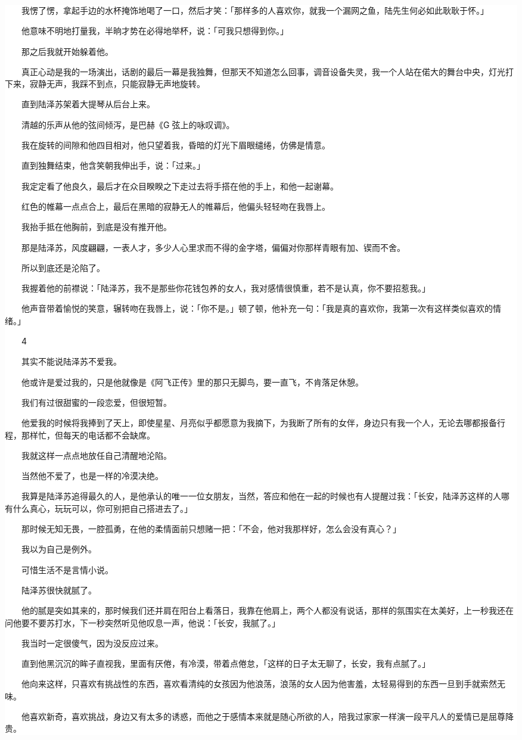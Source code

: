 &emsp;&emsp;我愣了愣，拿起手边的水杯掩饰地喝了一口，然后才笑：「那样多的人喜欢你，就我一个漏网之鱼，陆先生何必如此耿耿于怀。」  
  
&emsp;&emsp;他意味不明地打量我，半晌才势在必得地举杯，说：「可我只想得到你。」  
  
&emsp;&emsp;那之后我就开始躲着他。  
  
&emsp;&emsp;真正心动是我的一场演出，话剧的最后一幕是我独舞，但那天不知道怎么回事，调音设备失灵，我一个人站在偌大的舞台中央，灯光打下来，寂静无声，我踩不到点，只能寂静无声地旋转。  
  
&emsp;&emsp;直到陆泽苏架着大提琴从后台上来。  
  
&emsp;&emsp;清越的乐声从他的弦间倾泻，是巴赫《G 弦上的咏叹调》。  
  
&emsp;&emsp;我在旋转的间隙和他四目相对，他只望着我，昏暗的灯光下眉眼缱绻，仿佛是情意。  
  
&emsp;&emsp;直到独舞结束，他含笑朝我伸出手，说：「过来。」  
  
&emsp;&emsp;我定定看了他良久，最后才在众目睽睽之下走过去将手搭在他的手上，和他一起谢幕。  
  
&emsp;&emsp;红色的帷幕一点点合上，最后在黑暗的寂静无人的帷幕后，他偏头轻轻吻在我唇上。  
  
&emsp;&emsp;我抬手抵在他胸前，到底是没有推开他。  
  
&emsp;&emsp;那是陆泽苏，风度翩翩，一表人才，多少人心里求而不得的金字塔，偏偏对你那样青眼有加、锲而不舍。  
  
&emsp;&emsp;所以到底还是沦陷了。  
  
&emsp;&emsp;我握着他的前襟说：「陆泽苏，我不是那些你花钱包养的女人，我对感情很慎重，若不是认真，你不要招惹我。」  
  
&emsp;&emsp;他声音带着愉悦的笑意，辗转吻在我唇上，说：「你不是。」顿了顿，他补充一句：「我是真的喜欢你，我第一次有这样类似喜欢的情绪。」  
  
&emsp;&emsp;4  
  
&emsp;&emsp;其实不能说陆泽苏不爱我。  
  
&emsp;&emsp;他或许是爱过我的，只是他就像是《阿飞正传》里的那只无脚鸟，要一直飞，不肯落足休憩。  
  
&emsp;&emsp;我们有过很甜蜜的一段恋爱，但很短暂。  
  
&emsp;&emsp;他爱我的时候将我捧到了天上，即使星星、月亮似乎都愿意为我摘下，为我断了所有的女伴，身边只有我一个人，无论去哪都报备行程，那样忙，但每天的电话都不会缺席。  
  
&emsp;&emsp;我就这样一点点地放任自己清醒地沦陷。  
  
&emsp;&emsp;当然他不爱了，也是一样的冷漠决绝。  
  
&emsp;&emsp;我算是陆泽苏追得最久的人，是他承认的唯一一位女朋友，当然，答应和他在一起的时候也有人提醒过我：「长安，陆泽苏这样的人哪有什么真心，玩玩可以，你可别把自己搭进去了。」  
  
&emsp;&emsp;那时候无知无畏，一腔孤勇，在他的柔情面前只想赌一把：「不会，他对我那样好，怎么会没有真心？」  
  
&emsp;&emsp;我以为自己是例外。  
  
&emsp;&emsp;可惜生活不是言情小说。  
  
&emsp;&emsp;陆泽苏很快就腻了。  
  
&emsp;&emsp;他的腻是突如其来的，那时候我们还并肩在阳台上看落日，我靠在他肩上，两个人都没有说话，那样的氛围实在太美好，上一秒我还在问他要不要苏打水，下一秒突然听见他叹息一声，他说：「长安，我腻了。」  
  
&emsp;&emsp;我当时一定很傻气，因为没反应过来。  
  
&emsp;&emsp;直到他黑沉沉的眸子直视我，里面有厌倦，有冷漠，带着点倦怠，「这样的日子太无聊了，长安，我有点腻了。」  
  
&emsp;&emsp;他向来这样，只喜欢有挑战性的东西，喜欢看清纯的女孩因为他浪荡，浪荡的女人因为他害羞，太轻易得到的东西一旦到手就索然无味。  
  
&emsp;&emsp;他喜欢新奇，喜欢挑战，身边又有太多的诱惑，而他之于感情本来就是随心所欲的人，陪我过家家一样演一段平凡人的爱情已是屈尊降贵。  
  